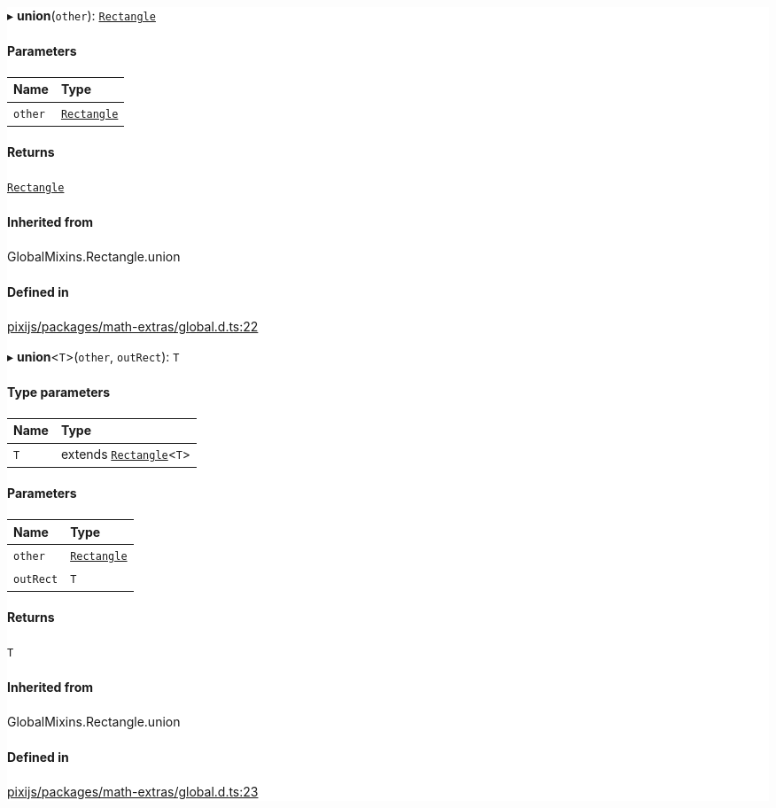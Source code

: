 ▸ **union**(`other`): [`Rectangle`](pixi_core.Rectangle.md)

#### Parameters

| Name | Type |
| :------ | :------ |
| `other` | [`Rectangle`](pixi_core.Rectangle.md) |

#### Returns

[`Rectangle`](pixi_core.Rectangle.md)

#### Inherited from

GlobalMixins.Rectangle.union

#### Defined in

[pixijs/packages/math-extras/global.d.ts:22](https://github.com/pixijs/pixijs/blob/2194fe5c5/packages/math-extras/global.d.ts#L22)

▸ **union**<`T`\>(`other`, `outRect`): `T`

#### Type parameters

| Name | Type |
| :------ | :------ |
| `T` | extends [`Rectangle`](pixi_core.Rectangle.md)<`T`\> |

#### Parameters

| Name | Type |
| :------ | :------ |
| `other` | [`Rectangle`](pixi_core.Rectangle.md) |
| `outRect` | `T` |

#### Returns

`T`

#### Inherited from

GlobalMixins.Rectangle.union

#### Defined in

[pixijs/packages/math-extras/global.d.ts:23](https://github.com/pixijs/pixijs/blob/2194fe5c5/packages/math-extras/global.d.ts#L23)
